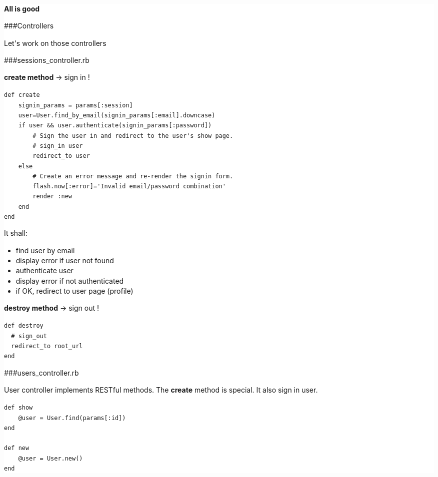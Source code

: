 **All is good** 

###Controllers

Let's work on those controllers

###sessions_controller.rb

**create method** -> sign in !

	def create
    	signin_params = params[:session]
    	user=User.find_by_email(signin_params[:email].downcase)
    	if user && user.authenticate(signin_params[:password])
      		# Sign the user in and redirect to the user's show page.
      		# sign_in user
      		redirect_to user
    	else
      		# Create an error message and re-render the signin form.
      		flash.now[:error]='Invalid email/password combination'
      		render :new
    	end
  	end

It shall:

- find user by email
- display error if user not found
- authenticate user
- display error if not authenticated
- if OK, redirect to user page (profile)

**destroy method** -> sign out !

	def destroy
      # sign_out
      redirect_to root_url
	end	

###users_controller.rb
  	
User controller implements RESTful methods. The **create** method is special. It also sign in user.	
  	
	def show
    	@user = User.find(params[:id])
  	end

  	def new
    	@user = User.new()
  	end
